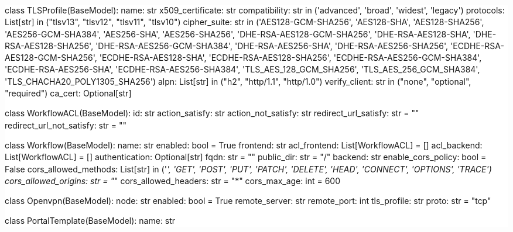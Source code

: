 class TLSProfile(BaseModel):
    name: str
    x509_certificate: str
    compatibility: str in ('advanced', 'broad', 'widest', 'legacy')
    protocols: List[str] in ("tlsv13", "tlsv12", "tlsv11", "tlsv10")
    cipher_suite: str in ('AES128-GCM-SHA256', 'AES128-SHA', 'AES128-SHA256', 'AES256-GCM-SHA384', 'AES256-SHA', 'AES256-SHA256', 'DHE-RSA-AES128-GCM-SHA256', 'DHE-RSA-AES128-SHA', 'DHE-RSA-AES128-SHA256', 'DHE-RSA-AES256-GCM-SHA384', 'DHE-RSA-AES256-SHA', 'DHE-RSA-AES256-SHA256', 'ECDHE-RSA-AES128-GCM-SHA256', 'ECDHE-RSA-AES128-SHA', 'ECDHE-RSA-AES128-SHA256', 'ECDHE-RSA-AES256-GCM-SHA384', 'ECDHE-RSA-AES256-SHA', 'ECDHE-RSA-AES256-SHA384', 'TLS_AES_128_GCM_SHA256', 'TLS_AES_256_GCM_SHA384', 'TLS_CHACHA20_POLY1305_SHA256')
    alpn: List[str] in ("h2", "http/1.1", "http/1.0")
    verify_client: str in ("none", "optional", "required")
    ca_cert: Optional[str]


class WorkflowACL(BaseModel):
    id: str
    action_satisfy: str
    action_not_satisfy: str
    redirect_url_satisfy: str = ""
    redirect_url_not_satisfy: str = ""


class Workflow(BaseModel):
    name: str
    enabled: bool = True
    frontend: str
    acl_frontend: List[WorkflowACL] = []
    acl_backend: List[WorkflowACL] = []
    authentication: Optional[str]
    fqdn: str = ""
    public_dir: str = "/"
    backend: str
    enable_cors_policy: bool = False
    cors_allowed_methods: List[str] in ('*', 'GET', 'POST', 'PUT', 'PATCH', 'DELETE', 'HEAD', 'CONNECT', 'OPTIONS', 'TRACE')
    cors_allowed_origins: str = "*"
    cors_allowed_headers: str = "*"
    cors_max_age: int = 600


class Openvpn(BaseModel):
    node: str
    enabled: bool = True
    remote_server: str
    remote_port: int
    tls_profile: str
    proto: str = "tcp"


class PortalTemplate(BaseModel):
    name: str
